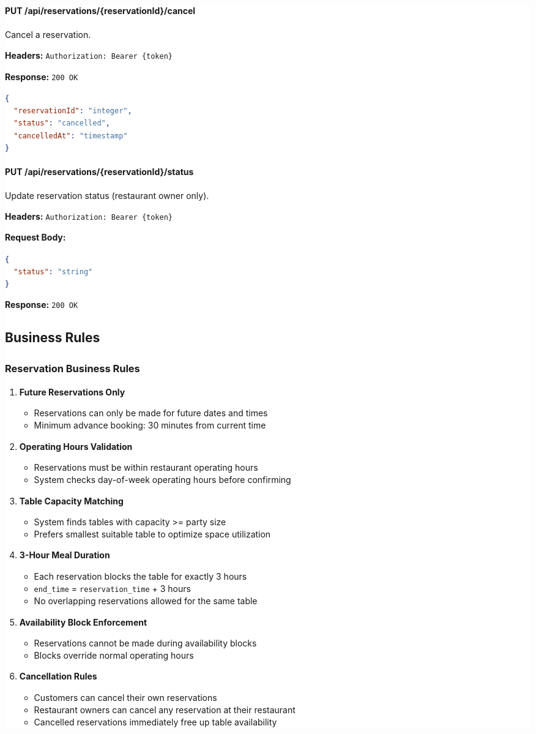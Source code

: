 #### PUT /api/reservations/{reservationId}/cancel
Cancel a reservation.

**Headers:** `Authorization: Bearer {token}`

**Response:** `200 OK`
```json
{
  "reservationId": "integer",
  "status": "cancelled",
  "cancelledAt": "timestamp"
}
```

#### PUT /api/reservations/{reservationId}/status
Update reservation status (restaurant owner only).

**Headers:** `Authorization: Bearer {token}`

**Request Body:**
```json
{
  "status": "string"
}
```

**Response:** `200 OK`

## Business Rules

### Reservation Business Rules

1. **Future Reservations Only**
   - Reservations can only be made for future dates and times
   - Minimum advance booking: 30 minutes from current time

2. **Operating Hours Validation**
   - Reservations must be within restaurant operating hours
   - System checks day-of-week operating hours before confirming

3. **Table Capacity Matching**
   - System finds tables with capacity >= party size
   - Prefers smallest suitable table to optimize space utilization

4. **3-Hour Meal Duration**
   - Each reservation blocks the table for exactly 3 hours
   - `end_time` = `reservation_time` + 3 hours
   - No overlapping reservations allowed for the same table

5. **Availability Block Enforcement**
   - Reservations cannot be made during availability blocks
   - Blocks override normal operating hours

6. **Cancellation Rules**
   - Customers can cancel their own reservations
   - Restaurant owners can cancel any reservation at their restaurant
   - Cancelled reservations immediately free up table availability
